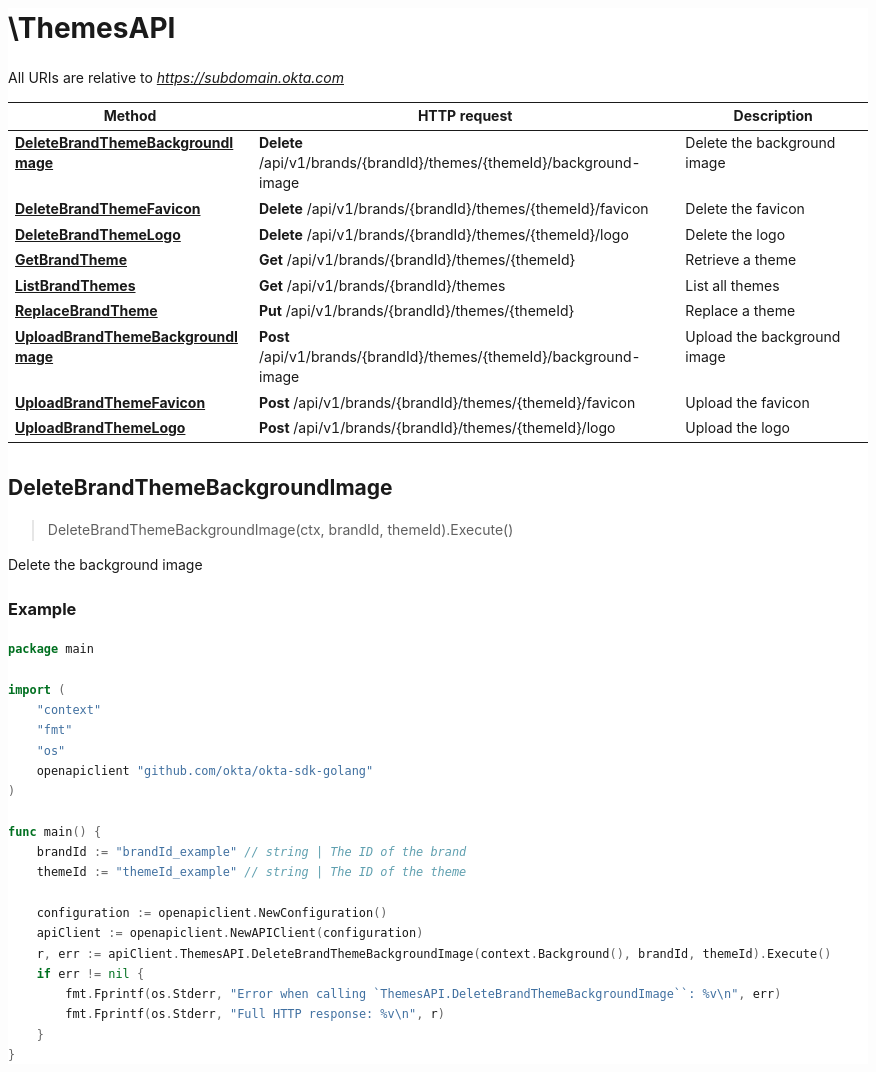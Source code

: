 # \ThemesAPI

All URIs are relative to *https://subdomain.okta.com*

Method | HTTP request | Description
------------- | ------------- | -------------
[**DeleteBrandThemeBackgroundImage**](ThemesAPI.md#DeleteBrandThemeBackgroundImage) | **Delete** /api/v1/brands/{brandId}/themes/{themeId}/background-image | Delete the background image
[**DeleteBrandThemeFavicon**](ThemesAPI.md#DeleteBrandThemeFavicon) | **Delete** /api/v1/brands/{brandId}/themes/{themeId}/favicon | Delete the favicon
[**DeleteBrandThemeLogo**](ThemesAPI.md#DeleteBrandThemeLogo) | **Delete** /api/v1/brands/{brandId}/themes/{themeId}/logo | Delete the logo
[**GetBrandTheme**](ThemesAPI.md#GetBrandTheme) | **Get** /api/v1/brands/{brandId}/themes/{themeId} | Retrieve a theme
[**ListBrandThemes**](ThemesAPI.md#ListBrandThemes) | **Get** /api/v1/brands/{brandId}/themes | List all themes
[**ReplaceBrandTheme**](ThemesAPI.md#ReplaceBrandTheme) | **Put** /api/v1/brands/{brandId}/themes/{themeId} | Replace a theme
[**UploadBrandThemeBackgroundImage**](ThemesAPI.md#UploadBrandThemeBackgroundImage) | **Post** /api/v1/brands/{brandId}/themes/{themeId}/background-image | Upload the background image
[**UploadBrandThemeFavicon**](ThemesAPI.md#UploadBrandThemeFavicon) | **Post** /api/v1/brands/{brandId}/themes/{themeId}/favicon | Upload the favicon
[**UploadBrandThemeLogo**](ThemesAPI.md#UploadBrandThemeLogo) | **Post** /api/v1/brands/{brandId}/themes/{themeId}/logo | Upload the logo



## DeleteBrandThemeBackgroundImage

> DeleteBrandThemeBackgroundImage(ctx, brandId, themeId).Execute()

Delete the background image



### Example

```go
package main

import (
	"context"
	"fmt"
	"os"
	openapiclient "github.com/okta/okta-sdk-golang"
)

func main() {
	brandId := "brandId_example" // string | The ID of the brand
	themeId := "themeId_example" // string | The ID of the theme

	configuration := openapiclient.NewConfiguration()
	apiClient := openapiclient.NewAPIClient(configuration)
	r, err := apiClient.ThemesAPI.DeleteBrandThemeBackgroundImage(context.Background(), brandId, themeId).Execute()
	if err != nil {
		fmt.Fprintf(os.Stderr, "Error when calling `ThemesAPI.DeleteBrandThemeBackgroundImage``: %v\n", err)
		fmt.Fprintf(os.Stderr, "Full HTTP response: %v\n", r)
	}
}
```
